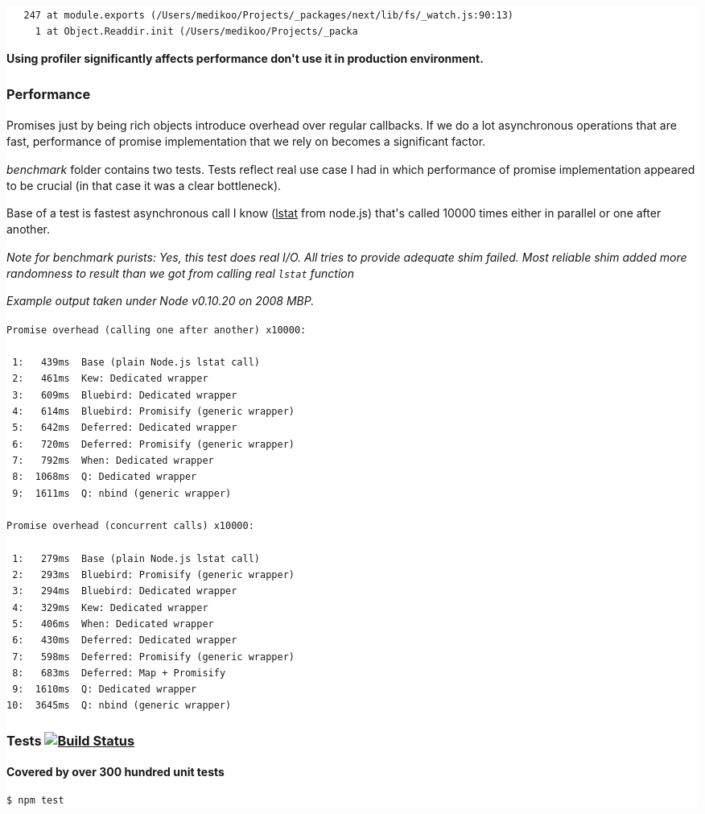 ```
   247 at module.exports (/Users/medikoo/Projects/_packages/next/lib/fs/_watch.js:90:13)
     1 at Object.Readdir.init (/Users/medikoo/Projects/_packa
```

__Using profiler significantly affects performance don't  use it in production environment.__

### Performance

Promises just by being rich objects introduce overhead over regular callbacks. If we do a lot asynchronous operations that are fast, performance of promise implementation that we rely on becomes a significant factor.

_benchmark_ folder contains two tests. Tests reflect real use case I had in which performance of promise implementation appeared to be crucial (in that case it was a clear bottleneck).

Base of a test is fastest asynchronous call I know ([lstat](http://nodejs.org/api/all.html#all_fs_lstat_path_callback) from node.js) that's called 10000 times either in parallel or one after another.

_Note for benchmark purists: Yes, this test does real I/O. All tries to provide adequate shim failed. Most reliable shim added more randomness to result than we got from calling real `lstat` function_

_Example output taken under Node v0.10.20 on 2008 MBP._

```
Promise overhead (calling one after another) x10000:

 1:   439ms  Base (plain Node.js lstat call)
 2:   461ms  Kew: Dedicated wrapper
 3:   609ms  Bluebird: Dedicated wrapper
 4:   614ms  Bluebird: Promisify (generic wrapper)
 5:   642ms  Deferred: Dedicated wrapper
 6:   720ms  Deferred: Promisify (generic wrapper)
 7:   792ms  When: Dedicated wrapper
 8:  1068ms  Q: Dedicated wrapper
 9:  1611ms  Q: nbind (generic wrapper)

Promise overhead (concurrent calls) x10000:

 1:   279ms  Base (plain Node.js lstat call)
 2:   293ms  Bluebird: Promisify (generic wrapper)
 3:   294ms  Bluebird: Dedicated wrapper
 4:   329ms  Kew: Dedicated wrapper
 5:   406ms  When: Dedicated wrapper
 6:   430ms  Deferred: Dedicated wrapper
 7:   598ms  Deferred: Promisify (generic wrapper)
 8:   683ms  Deferred: Map + Promisify
 9:  1610ms  Q: Dedicated wrapper
10:  3645ms  Q: nbind (generic wrapper)
```

### Tests [![Build Status](https://travis-ci.org/medikoo/deferred.png?branch=master)](https://travis-ci.org/medikoo/deferred)

__Covered by over 300 hundred unit tests__

	$ npm test
